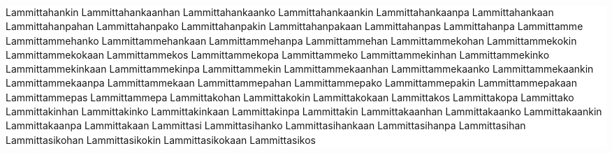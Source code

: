 Lammittahankin
Lammittahankaanhan
Lammittahankaanko
Lammittahankaankin
Lammittahankaanpa
Lammittahankaan
Lammittahanpahan
Lammittahanpako
Lammittahanpakin
Lammittahanpakaan
Lammittahanpas
Lammittahanpa
Lammittamme
Lammittammehanko
Lammittammehankaan
Lammittammehanpa
Lammittammehan
Lammittammekohan
Lammittammekokin
Lammittammekokaan
Lammittammekos
Lammittammekopa
Lammittammeko
Lammittammekinhan
Lammittammekinko
Lammittammekinkaan
Lammittammekinpa
Lammittammekin
Lammittammekaanhan
Lammittammekaanko
Lammittammekaankin
Lammittammekaanpa
Lammittammekaan
Lammittammepahan
Lammittammepako
Lammittammepakin
Lammittammepakaan
Lammittammepas
Lammittammepa
Lammittakohan
Lammittakokin
Lammittakokaan
Lammittakos
Lammittakopa
Lammittako
Lammittakinhan
Lammittakinko
Lammittakinkaan
Lammittakinpa
Lammittakin
Lammittakaanhan
Lammittakaanko
Lammittakaankin
Lammittakaanpa
Lammittakaan
Lammittasi
Lammittasihanko
Lammittasihankaan
Lammittasihanpa
Lammittasihan
Lammittasikohan
Lammittasikokin
Lammittasikokaan
Lammittasikos